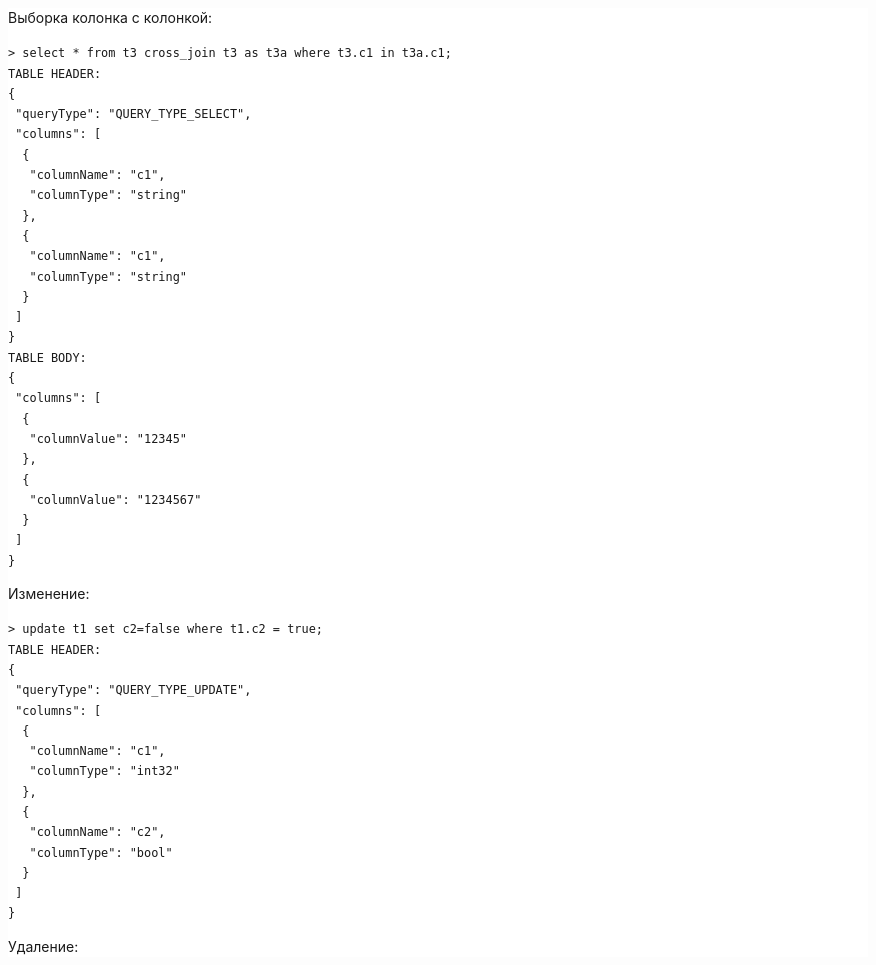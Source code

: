 ```console
```

Выборка колонка с колонкой:

```console
> select * from t3 cross_join t3 as t3a where t3.c1 in t3a.c1;
TABLE HEADER:
{
 "queryType": "QUERY_TYPE_SELECT",
 "columns": [
  {
   "columnName": "c1",
   "columnType": "string"
  },
  {
   "columnName": "c1",
   "columnType": "string"
  }
 ]
}
TABLE BODY:
{
 "columns": [
  {
   "columnValue": "12345"
  },
  {
   "columnValue": "1234567"
  }
 ]
}
```

Изменение:

```console
> update t1 set c2=false where t1.c2 = true;
TABLE HEADER:
{
 "queryType": "QUERY_TYPE_UPDATE",
 "columns": [
  {
   "columnName": "c1",
   "columnType": "int32"
  },
  {
   "columnName": "c2",
   "columnType": "bool"
  }
 ]
}
```

Удаление:
